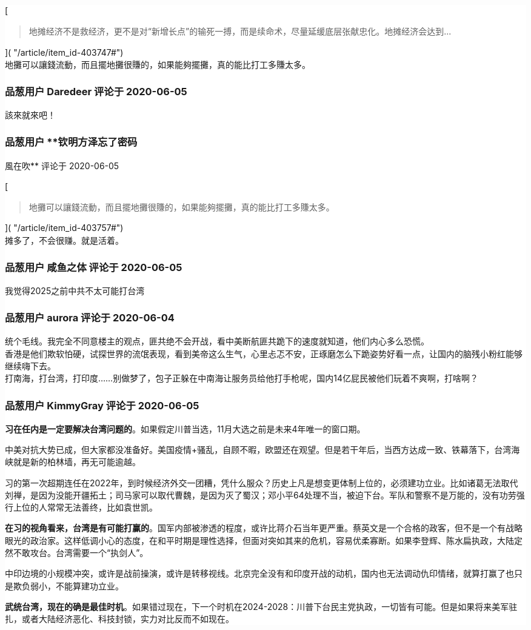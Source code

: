 [

> 地摊经济不是救经济，更不是对“新增长点”的输死一搏，而是续命术，尽量延缓底层张献忠化。地摊经济会达到...

]( "/article/item_id-403747#")  
地攤可以讓錢流動，而且擺地攤很賺的，如果能夠擺攤，真的能比打工多賺太多。
        


            
### 品葱用户 **Daredeer** 评论于 2020-06-05
        
該來就來吧！
        


            
### 品葱用户 **钦明方泽忘了密码 
風在吹** 评论于 2020-06-05
        
[

> 地攤可以讓錢流動，而且擺地攤很賺的，如果能夠擺攤，真的能比打工多賺太多。

]( "/article/item_id-403757#")  
摊多了，不会很赚。就是活着。
        


            
### 品葱用户 **咸鱼之体** 评论于 2020-06-05
        
我觉得2025之前中共不太可能打台湾
        


            
### 品葱用户 **aurora** 评论于 2020-06-04
        
统个毛线。我完全不同意楼主的观点，匪共绝不会开战，看中美断航匪共跪下的速度就知道，他们内心多么恐慌。  
香港是他们欺软怕硬，试探世界的流氓表现，看到美帝这么生气，心里忐忑不安，正琢磨怎么下跪姿势好看一点，让国内的脑残小粉红能够继续嗨下去。  
打南海，打台湾，打印度……别做梦了，包子正躲在中南海让服务员给他打手枪呢，国内14亿屁民被他们玩着不爽啊，打啥啊？
        


            
### 品葱用户 **KimmyGray** 评论于 2020-06-05
        
**习在任内是一定要解决台湾问题的**。如果假定川普当选，11月大选之前是未来4年唯一的窗口期。  
  
中美对抗大势已成，但大家都没准备好。美国疫情+骚乱，自顾不暇，欧盟还在观望。但是若干年后，当西方达成一致、铁幕落下，台湾海峡就是新的柏林墙，再无可能逾越。  
  
习的第一次超期连任在2022年，到时候经济外交一团糟，凭什么服众？历史上凡是想变更体制上位的，必须建功立业。比如诸葛无法取代刘禅，是因为没能开疆拓土；司马家可以取代曹魏，是因为灭了蜀汉；邓小平64处理不当，被迫下台。军队和警察不是万能的，没有功劳强行上位的人常常无法善终，比如袁世凯。  
  
**在习的视角看来，台湾是有可能打赢的**。国军内部被渗透的程度，或许比蒋介石当年更严重。蔡英文是一个合格的政客，但不是一个有战略眼光的政治家。这样低调小心的态度，在和平时期是理性选择，但面对突如其来的危机，容易优柔寡断。如果李登辉、陈水扁执政，大陆定然不敢攻台。台湾需要一个“执剑人”。  
  
中印边境的小规模冲突，或许是战前操演，或许是转移视线。北京完全没有和印度开战的动机，国内也无法调动仇印情绪，就算打赢了也只是欺负弱小，不能算建功立业。  
  
**武统台湾，现在的确是最佳时机**。如果错过现在，下一个时机在2024-2028：川普下台民主党执政，一切皆有可能。但是如果将来美军驻扎，或者大陆经济恶化、科技封锁，实力对比反而不如现在。
        

